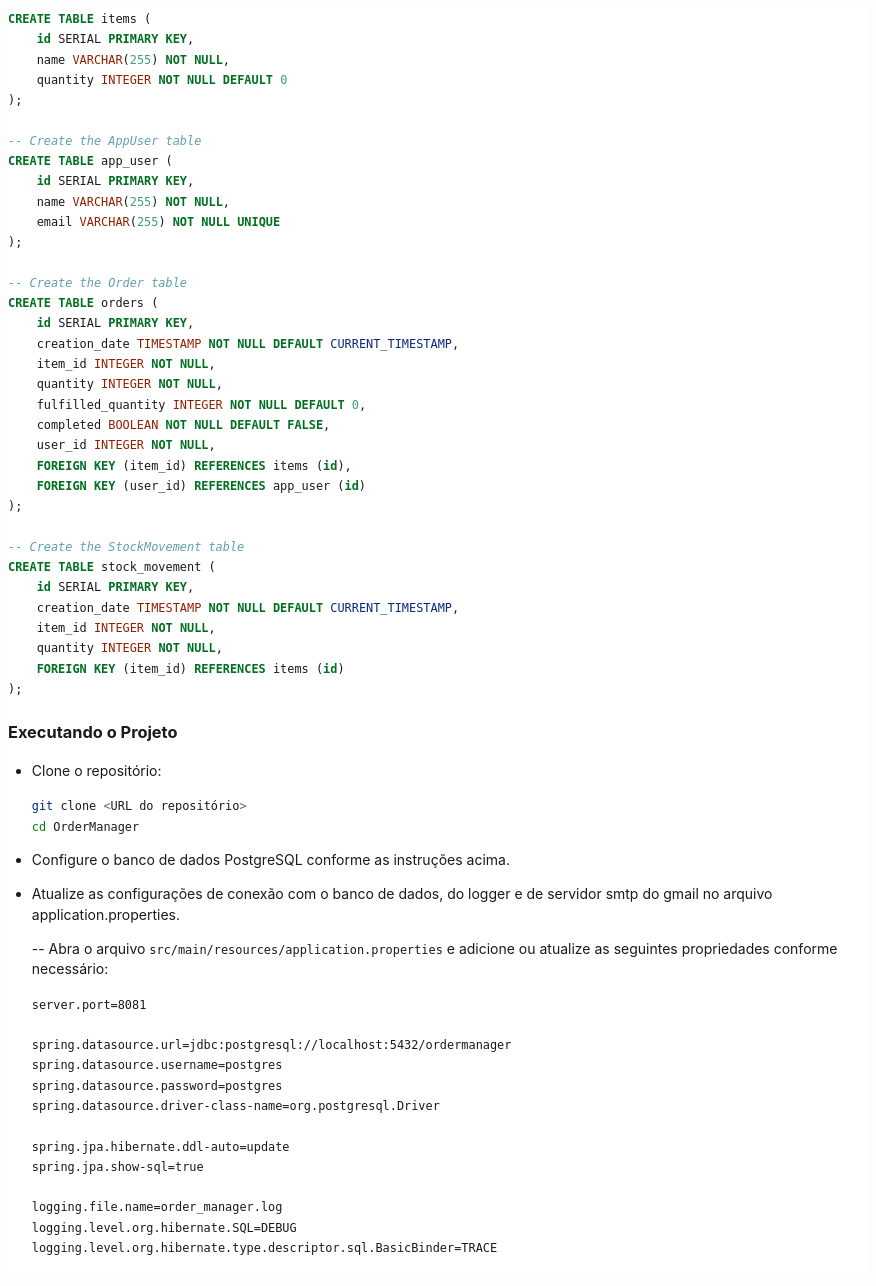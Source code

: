 ```sql -- Create the Item table      
CREATE TABLE items (      
    id SERIAL PRIMARY KEY,      
    name VARCHAR(255) NOT NULL,      
    quantity INTEGER NOT NULL DEFAULT 0      
);      
      
-- Create the AppUser table      
CREATE TABLE app_user (      
    id SERIAL PRIMARY KEY,      
    name VARCHAR(255) NOT NULL,      
    email VARCHAR(255) NOT NULL UNIQUE      
);      
      
-- Create the Order table      
CREATE TABLE orders (      
    id SERIAL PRIMARY KEY,      
    creation_date TIMESTAMP NOT NULL DEFAULT CURRENT_TIMESTAMP,      
    item_id INTEGER NOT NULL,      
    quantity INTEGER NOT NULL,      
    fulfilled_quantity INTEGER NOT NULL DEFAULT 0,      
    completed BOOLEAN NOT NULL DEFAULT FALSE,      
    user_id INTEGER NOT NULL,      
    FOREIGN KEY (item_id) REFERENCES items (id),      
    FOREIGN KEY (user_id) REFERENCES app_user (id)      
);      
      
-- Create the StockMovement table      
CREATE TABLE stock_movement (      
    id SERIAL PRIMARY KEY,      
    creation_date TIMESTAMP NOT NULL DEFAULT CURRENT_TIMESTAMP,      
    item_id INTEGER NOT NULL,      
    quantity INTEGER NOT NULL,      
    FOREIGN KEY (item_id) REFERENCES items (id)      
);  
```   
### Executando o Projeto

- Clone o repositório:
   ```sh      
   git clone <URL do repositório>      
   cd OrderManager  
   ```   
- Configure o banco de dados PostgreSQL conforme as instruções acima.

- Atualize as configurações de conexão com o banco de dados, do logger e de servidor smtp do gmail no arquivo application.properties.

  -- Abra o arquivo `src/main/resources/application.properties` e adicione ou atualize as seguintes propriedades conforme necessário:

  ```properties  
  server.port=8081  
    
  spring.datasource.url=jdbc:postgresql://localhost:5432/ordermanager  
  spring.datasource.username=postgres  
  spring.datasource.password=postgres  
  spring.datasource.driver-class-name=org.postgresql.Driver  
    
  spring.jpa.hibernate.ddl-auto=update  
  spring.jpa.show-sql=true  
    
  logging.file.name=order_manager.log  
  logging.level.org.hibernate.SQL=DEBUG  
  logging.level.org.hibernate.type.descriptor.sql.BasicBinder=TRACE  
    
  ```